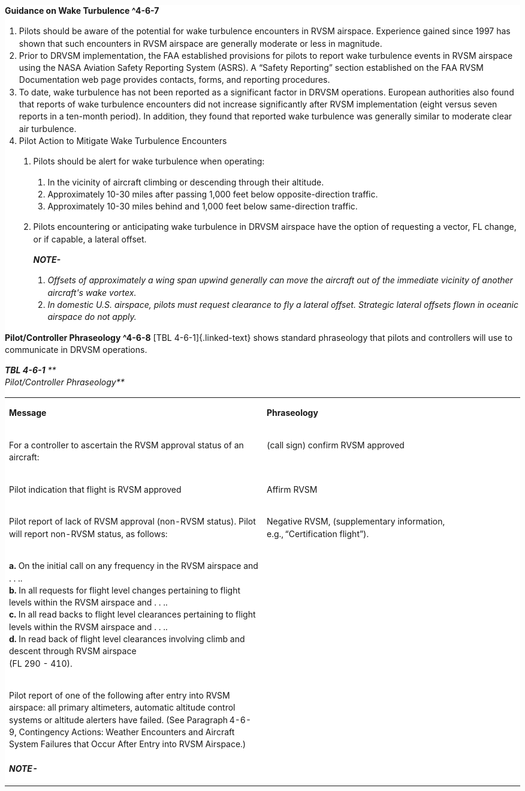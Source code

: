 **Guidance on Wake Turbulence ^4-6-7**

1.  Pilots should be aware of the potential for wake turbulence encounters in RVSM airspace. Experience gained since 1997 has shown that such encounters in RVSM airspace are generally moderate or less in magnitude.
2.  Prior to DRVSM implementation, the FAA established provisions for pilots to report wake turbulence events in RVSM airspace using the NASA Aviation Safety Reporting System (ASRS). A “Safety Reporting” section established on the FAA RVSM Documentation web page provides contacts, forms, and reporting procedures.
3.  To date, wake turbulence has not been reported as a significant factor in DRVSM operations. European authorities also found that reports of wake turbulence encounters did not increase significantly after RVSM implementation (eight versus seven reports in a ten-month period). In addition, they found that reported wake turbulence was generally similar to moderate clear air turbulence.
4.  Pilot Action to Mitigate Wake Turbulence Encounters
    1.  Pilots should be alert for wake turbulence when operating:
        1.  In the vicinity of aircraft climbing or descending through their altitude.
        2.  Approximately 10-30 miles after passing 1,000 feet below opposite-direction traffic.
        3.  Approximately 10-30 miles behind and 1,000 feet below same-direction traffic.
    2.  Pilots encountering or anticipating wake turbulence in DRVSM airspace have the option of requesting a vector, FL change, or if capable, a lateral offset.
        <div>

        <em>**NOTE-**</em>

        1.  <em>Offsets of approximately a wing span upwind generally can move the aircraft out of the immediate vicinity of another aircraft's wake vortex.</em>
        2.  <em>In domestic U.S. airspace, pilots must request clearance to fly a lateral offset. Strategic lateral offsets flown in oceanic airspace do not apply.</em>

        </div>

**Pilot/Controller Phraseology ^4-6-8** [TBL 4-6-1]{.linked-text} shows standard phraseology that pilots and controllers will use to communicate in DRVSM operations. <em>

<div>

***TBL 4-6-1*** **  
Pilot/Controller Phraseology**

</div>

</em>

<table><colgroup><col style="width: 50%" /><col style="width: 50%" /></colgroup><tbody><tr class="odd"><td><p><strong>Message</strong></p></td><td data-valign="TOP"><p><strong>Phraseology</strong></p></td></tr><tr class="even"><td><p>For a controller to ascertain the RVSM approval status of an aircraft:</p></td><td data-valign="TOP"><p>(call sign) confirm RVSM approved</p></td></tr><tr class="odd"><td><p>Pilot indication that flight is RVSM approved</p></td><td data-valign="TOP"><p>Affirm RVSM</p></td></tr><tr class="even"><td><p>Pilot report of lack of RVSM approval (non-RVSM status). Pilot will report non-RVSM status, as follows:</p></td><td data-valign="TOP"><p>Negative RVSM, (supplementary information, e.g., “Certification flight”).</p></td></tr><tr class="odd"><td><p><strong>a.</strong> On the initial call on any frequency in the RVSM airspace and . . ..<br />
<strong>b.</strong> In all requests for flight level changes pertaining to flight levels within the RVSM airspace and . . ..<br />
<strong>c.</strong> In all read backs to flight level clearances pertaining to flight levels within the RVSM airspace and . . ..<br />
<strong>d.</strong> In read back of flight level clearances involving climb and descent through RVSM airspace<br />
(FL 290 - 410).</p></td><td data-valign="TOP"></td></tr><tr class="even"><td><p>Pilot report of one of the following after entry into RVSM airspace: all primary altimeters, automatic altitude control systems or altitude alerters have failed. (See Paragraph <span>4-6-9</span>, Contingency Actions: Weather Encounters and Aircraft System Failures that Occur After Entry into RVSM Airspace.)<br />
<br />
<strong><span><em>NOTE-<br />